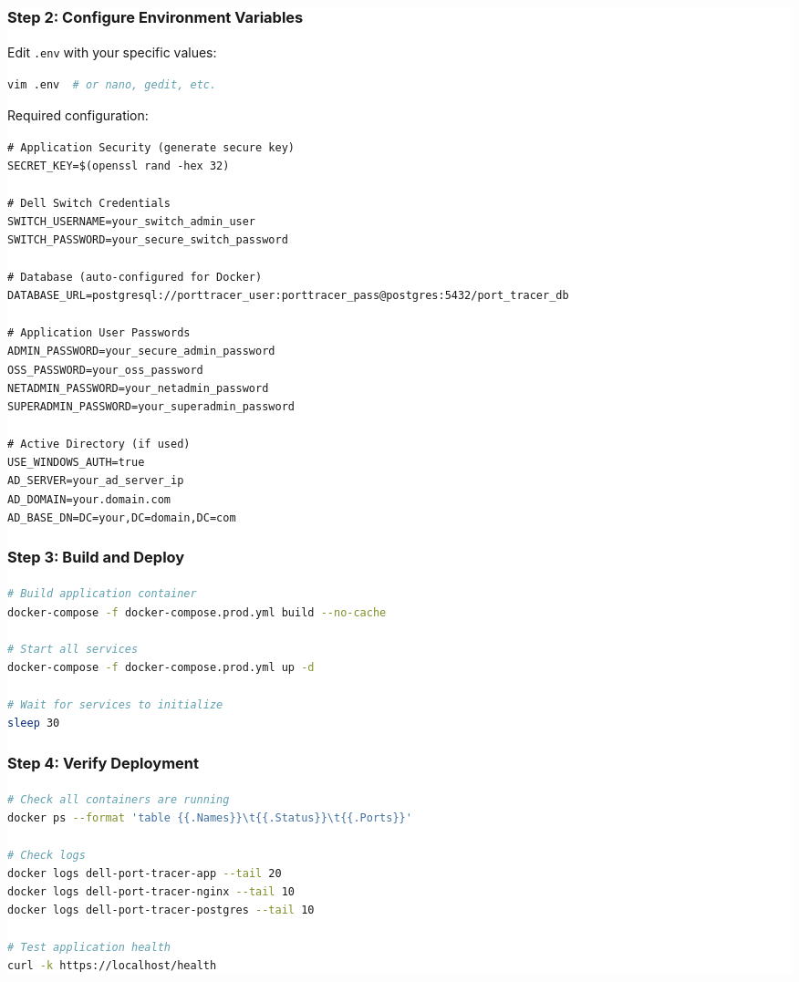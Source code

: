 ### Step 2: Configure Environment Variables

Edit `.env` with your specific values:
```bash
vim .env  # or nano, gedit, etc.
```

Required configuration:
```env
# Application Security (generate secure key)
SECRET_KEY=$(openssl rand -hex 32)

# Dell Switch Credentials
SWITCH_USERNAME=your_switch_admin_user
SWITCH_PASSWORD=your_secure_switch_password

# Database (auto-configured for Docker)
DATABASE_URL=postgresql://porttracer_user:porttracer_pass@postgres:5432/port_tracer_db

# Application User Passwords
ADMIN_PASSWORD=your_secure_admin_password
OSS_PASSWORD=your_oss_password
NETADMIN_PASSWORD=your_netadmin_password
SUPERADMIN_PASSWORD=your_superadmin_password

# Active Directory (if used)
USE_WINDOWS_AUTH=true
AD_SERVER=your_ad_server_ip
AD_DOMAIN=your.domain.com
AD_BASE_DN=DC=your,DC=domain,DC=com
```

### Step 3: Build and Deploy

```bash
# Build application container
docker-compose -f docker-compose.prod.yml build --no-cache

# Start all services
docker-compose -f docker-compose.prod.yml up -d

# Wait for services to initialize
sleep 30
```

### Step 4: Verify Deployment

```bash
# Check all containers are running
docker ps --format 'table {{.Names}}\t{{.Status}}\t{{.Ports}}'

# Check logs
docker logs dell-port-tracer-app --tail 20
docker logs dell-port-tracer-nginx --tail 10
docker logs dell-port-tracer-postgres --tail 10

# Test application health
curl -k https://localhost/health
```
